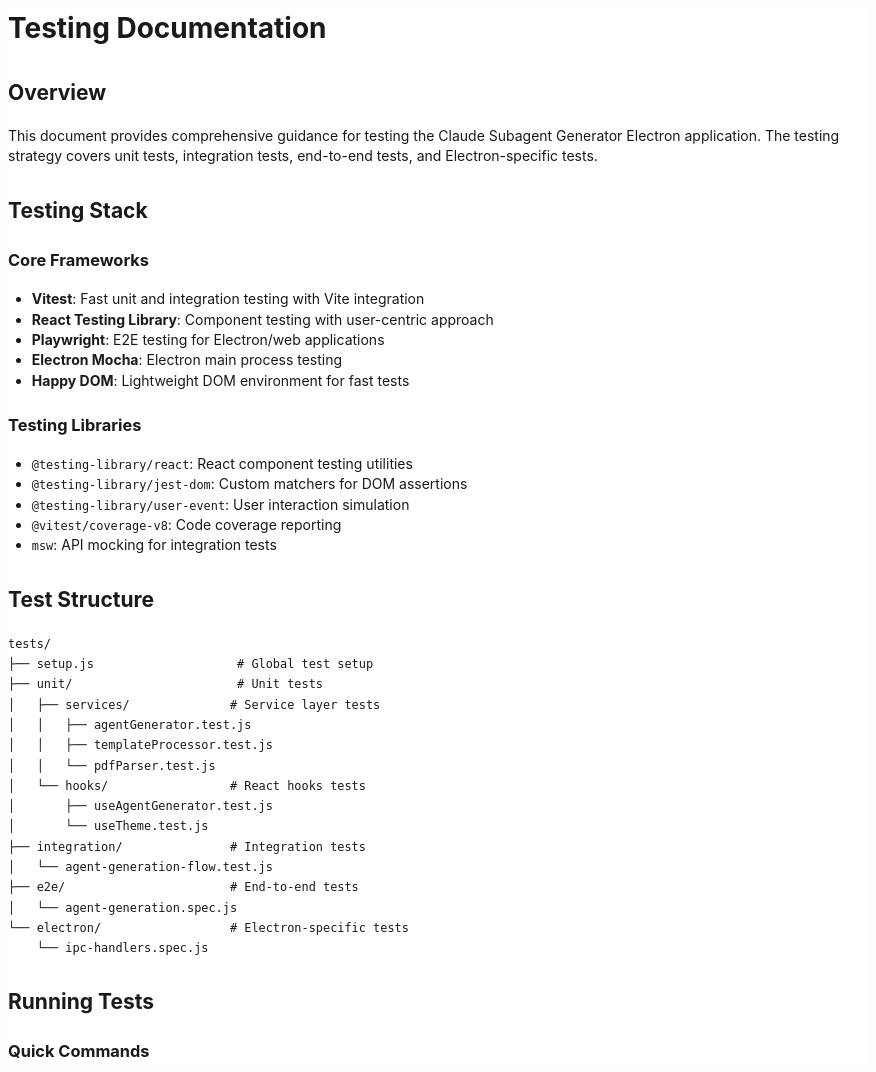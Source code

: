 # Testing Documentation

## Overview

This document provides comprehensive guidance for testing the Claude Subagent Generator Electron application. The testing strategy covers unit tests, integration tests, end-to-end tests, and Electron-specific tests.

## Testing Stack

### Core Frameworks
- **Vitest**: Fast unit and integration testing with Vite integration
- **React Testing Library**: Component testing with user-centric approach
- **Playwright**: E2E testing for Electron/web applications
- **Electron Mocha**: Electron main process testing
- **Happy DOM**: Lightweight DOM environment for fast tests

### Testing Libraries
- `@testing-library/react`: React component testing utilities
- `@testing-library/jest-dom`: Custom matchers for DOM assertions
- `@testing-library/user-event`: User interaction simulation
- `@vitest/coverage-v8`: Code coverage reporting
- `msw`: API mocking for integration tests

## Test Structure

```
tests/
├── setup.js                    # Global test setup
├── unit/                       # Unit tests
│   ├── services/              # Service layer tests
│   │   ├── agentGenerator.test.js
│   │   ├── templateProcessor.test.js
│   │   └── pdfParser.test.js
│   └── hooks/                 # React hooks tests
│       ├── useAgentGenerator.test.js
│       └── useTheme.test.js
├── integration/               # Integration tests
│   └── agent-generation-flow.test.js
├── e2e/                       # End-to-end tests
│   └── agent-generation.spec.js
└── electron/                  # Electron-specific tests
    └── ipc-handlers.spec.js
```

## Running Tests

### Quick Commands
